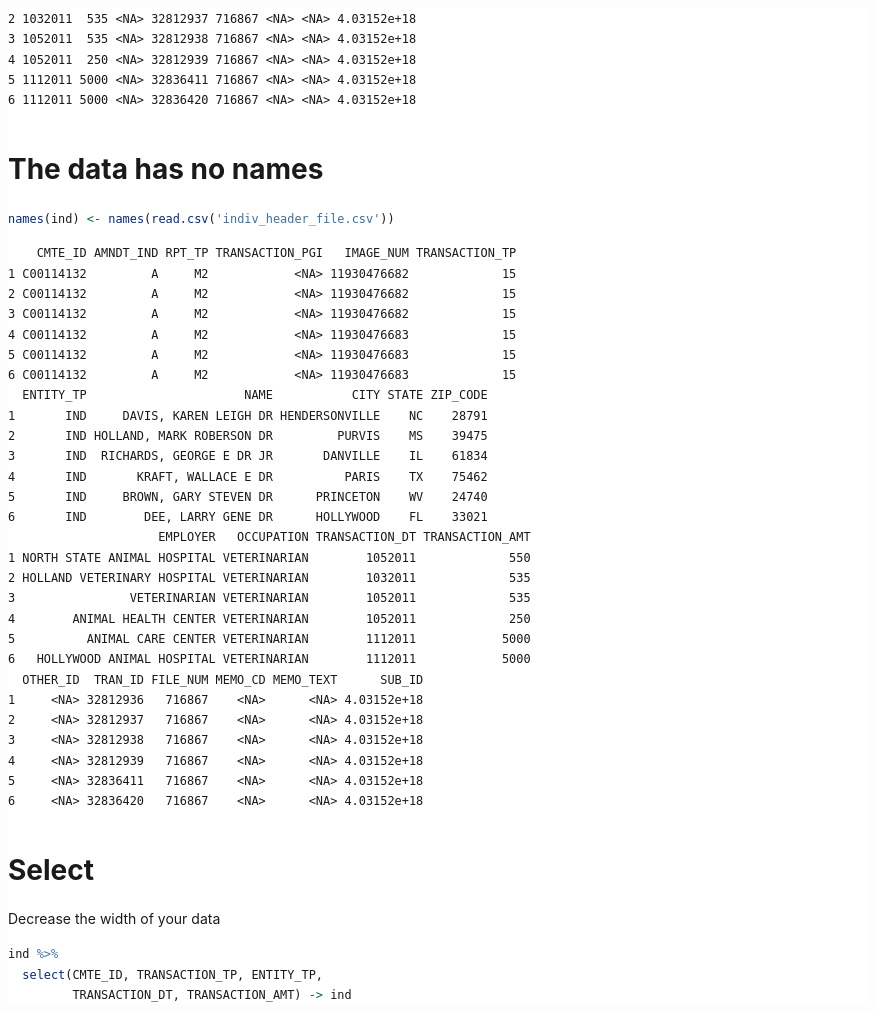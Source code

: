 ```
2 1032011  535 <NA> 32812937 716867 <NA> <NA> 4.03152e+18
3 1052011  535 <NA> 32812938 716867 <NA> <NA> 4.03152e+18
4 1052011  250 <NA> 32812939 716867 <NA> <NA> 4.03152e+18
5 1112011 5000 <NA> 32836411 716867 <NA> <NA> 4.03152e+18
6 1112011 5000 <NA> 32836420 716867 <NA> <NA> 4.03152e+18
```

The data has no names
========================================================


```r
names(ind) <- names(read.csv('indiv_header_file.csv'))
```


```
    CMTE_ID AMNDT_IND RPT_TP TRANSACTION_PGI   IMAGE_NUM TRANSACTION_TP
1 C00114132         A     M2            <NA> 11930476682             15
2 C00114132         A     M2            <NA> 11930476682             15
3 C00114132         A     M2            <NA> 11930476682             15
4 C00114132         A     M2            <NA> 11930476683             15
5 C00114132         A     M2            <NA> 11930476683             15
6 C00114132         A     M2            <NA> 11930476683             15
  ENTITY_TP                      NAME           CITY STATE ZIP_CODE
1       IND     DAVIS, KAREN LEIGH DR HENDERSONVILLE    NC    28791
2       IND HOLLAND, MARK ROBERSON DR         PURVIS    MS    39475
3       IND  RICHARDS, GEORGE E DR JR       DANVILLE    IL    61834
4       IND       KRAFT, WALLACE E DR          PARIS    TX    75462
5       IND     BROWN, GARY STEVEN DR      PRINCETON    WV    24740
6       IND        DEE, LARRY GENE DR      HOLLYWOOD    FL    33021
                     EMPLOYER   OCCUPATION TRANSACTION_DT TRANSACTION_AMT
1 NORTH STATE ANIMAL HOSPITAL VETERINARIAN        1052011             550
2 HOLLAND VETERINARY HOSPITAL VETERINARIAN        1032011             535
3                VETERINARIAN VETERINARIAN        1052011             535
4        ANIMAL HEALTH CENTER VETERINARIAN        1052011             250
5          ANIMAL CARE CENTER VETERINARIAN        1112011            5000
6   HOLLYWOOD ANIMAL HOSPITAL VETERINARIAN        1112011            5000
  OTHER_ID  TRAN_ID FILE_NUM MEMO_CD MEMO_TEXT      SUB_ID
1     <NA> 32812936   716867    <NA>      <NA> 4.03152e+18
2     <NA> 32812937   716867    <NA>      <NA> 4.03152e+18
3     <NA> 32812938   716867    <NA>      <NA> 4.03152e+18
4     <NA> 32812939   716867    <NA>      <NA> 4.03152e+18
5     <NA> 32836411   716867    <NA>      <NA> 4.03152e+18
6     <NA> 32836420   716867    <NA>      <NA> 4.03152e+18
```




Select
========================================================
Decrease the width of your data

```r
ind %>% 
  select(CMTE_ID, TRANSACTION_TP, ENTITY_TP, 
         TRANSACTION_DT, TRANSACTION_AMT) -> ind
```
